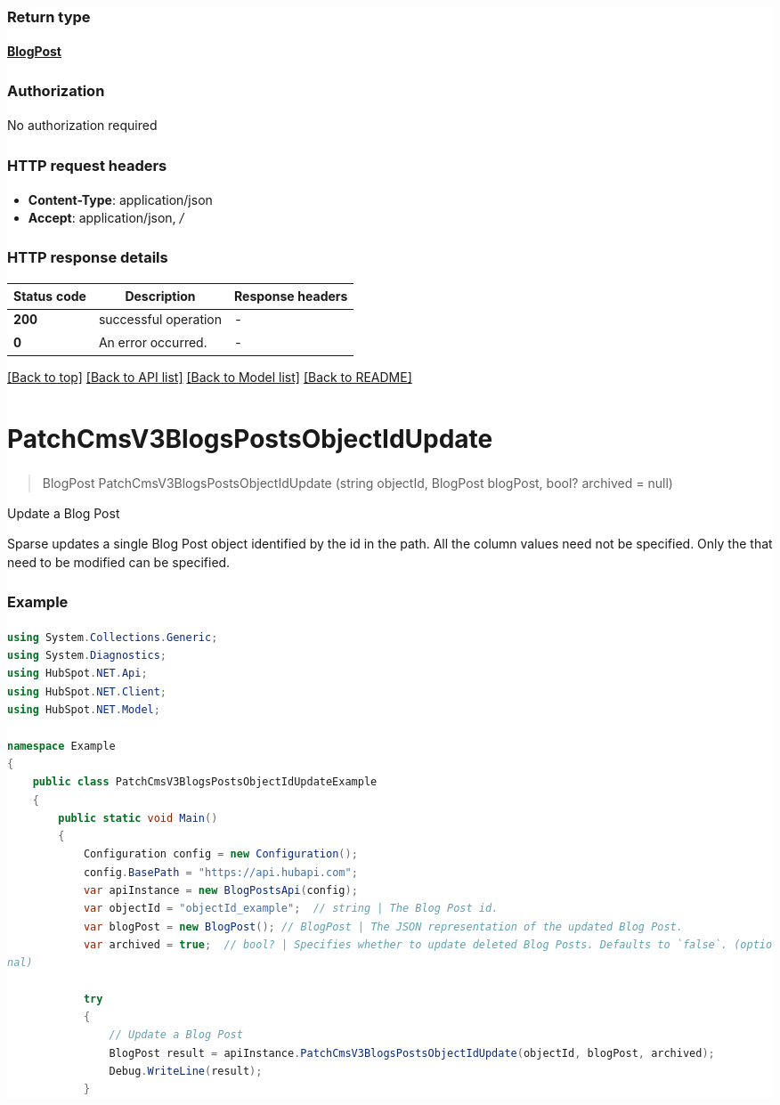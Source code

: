 ### Return type

[**BlogPost**](BlogPost.md)

### Authorization

No authorization required

### HTTP request headers

 - **Content-Type**: application/json
 - **Accept**: application/json, */*


### HTTP response details
| Status code | Description | Response headers |
|-------------|-------------|------------------|
| **200** | successful operation |  -  |
| **0** | An error occurred. |  -  |

[[Back to top]](#) [[Back to API list]](../README.md#documentation-for-api-endpoints) [[Back to Model list]](../README.md#documentation-for-models) [[Back to README]](../README.md)

<a name="patchcmsv3blogspostsobjectidupdate"></a>
# **PatchCmsV3BlogsPostsObjectIdUpdate**
> BlogPost PatchCmsV3BlogsPostsObjectIdUpdate (string objectId, BlogPost blogPost, bool? archived = null)

Update a Blog Post

Sparse updates a single Blog Post object identified by the id in the path. All the column values need not be specified. Only the that need to be modified can be specified. 

### Example
```csharp
using System.Collections.Generic;
using System.Diagnostics;
using HubSpot.NET.Api;
using HubSpot.NET.Client;
using HubSpot.NET.Model;

namespace Example
{
    public class PatchCmsV3BlogsPostsObjectIdUpdateExample
    {
        public static void Main()
        {
            Configuration config = new Configuration();
            config.BasePath = "https://api.hubapi.com";
            var apiInstance = new BlogPostsApi(config);
            var objectId = "objectId_example";  // string | The Blog Post id.
            var blogPost = new BlogPost(); // BlogPost | The JSON representation of the updated Blog Post.
            var archived = true;  // bool? | Specifies whether to update deleted Blog Posts. Defaults to `false`. (optional) 

            try
            {
                // Update a Blog Post
                BlogPost result = apiInstance.PatchCmsV3BlogsPostsObjectIdUpdate(objectId, blogPost, archived);
                Debug.WriteLine(result);
            }
```